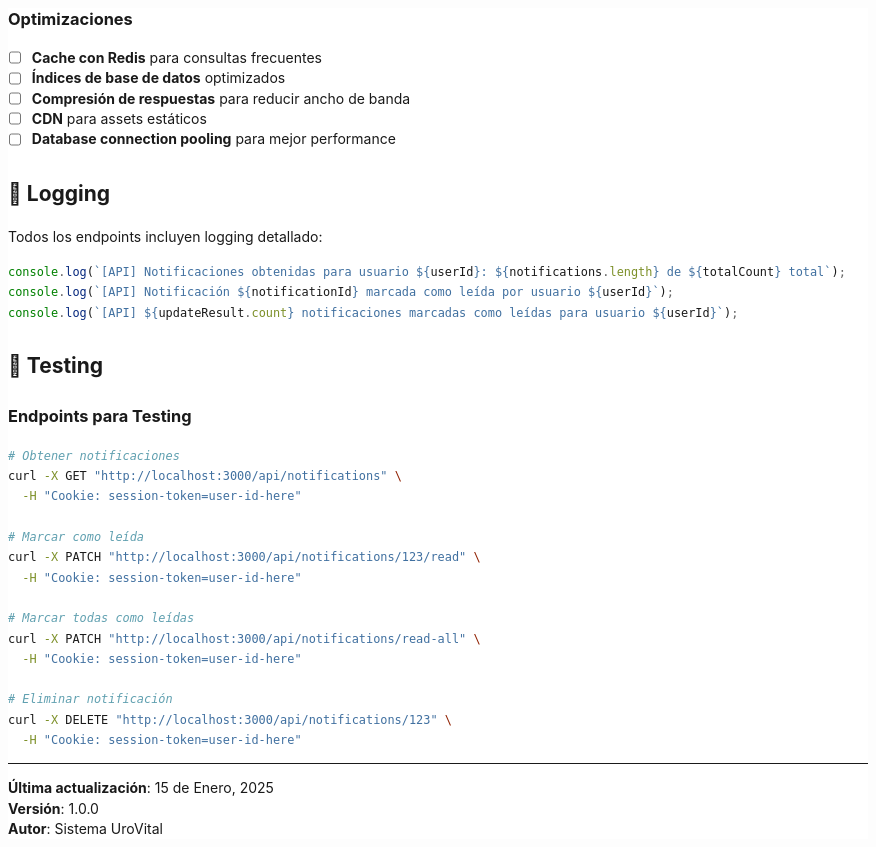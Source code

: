 ### Optimizaciones

- [ ] **Cache con Redis** para consultas frecuentes
- [ ] **Índices de base de datos** optimizados
- [ ] **Compresión de respuestas** para reducir ancho de banda
- [ ] **CDN** para assets estáticos
- [ ] **Database connection pooling** para mejor performance

## 📝 Logging

Todos los endpoints incluyen logging detallado:

```typescript
console.log(`[API] Notificaciones obtenidas para usuario ${userId}: ${notifications.length} de ${totalCount} total`);
console.log(`[API] Notificación ${notificationId} marcada como leída por usuario ${userId}`);
console.log(`[API] ${updateResult.count} notificaciones marcadas como leídas para usuario ${userId}`);
```

## 🧪 Testing

### Endpoints para Testing

```bash
# Obtener notificaciones
curl -X GET "http://localhost:3000/api/notifications" \
  -H "Cookie: session-token=user-id-here"

# Marcar como leída
curl -X PATCH "http://localhost:3000/api/notifications/123/read" \
  -H "Cookie: session-token=user-id-here"

# Marcar todas como leídas
curl -X PATCH "http://localhost:3000/api/notifications/read-all" \
  -H "Cookie: session-token=user-id-here"

# Eliminar notificación
curl -X DELETE "http://localhost:3000/api/notifications/123" \
  -H "Cookie: session-token=user-id-here"
```

---

**Última actualización**: 15 de Enero, 2025  
**Versión**: 1.0.0  
**Autor**: Sistema UroVital
